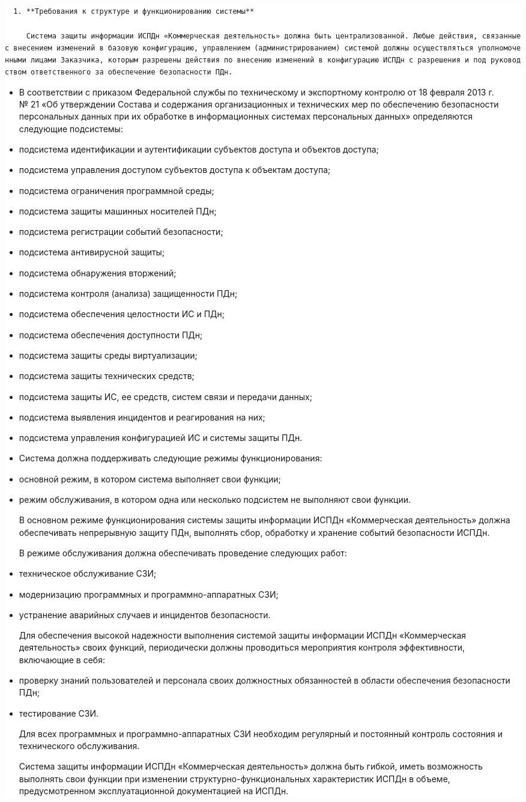       1. **Требования к структуре и функционированию системы**

         Система защиты информации ИСПДн «Коммерческая деятельность» должна быть централизованной. Любые действия, связанные с внесением изменений в базовую конфигурацию, управлением (администрированием) системой должны осуществляться уполномоченными лицами Заказчика, которым разрешены действия по внесению изменений в конфигурацию ИСПДн с разрешения и под руководством ответственного за обеспечение безопасности ПДн.

- В соответствии с приказом Федеральной службы по техническому и экспортному контролю от 18 февраля 2013 г. № 21 «Об утверждении Состава и содержания организационных и технических мер по обеспечению безопасности персональных данных при их обработке в информационных системах персональных данных» определяются следующие подсистемы:
- подсистема идентификации и аутентификации субъектов доступа и объектов доступа;
- подсистема управления доступом субъектов доступа к объектам доступа;
- подсистема ограничения программной среды;
- подсистема защиты машинных носителей ПДн;
- подсистема регистрации событий безопасности;
- подсистема антивирусной защиты;
- подсистема обнаружения вторжений;
- подсистема контроля (анализа) защищенности ПДн;
- подсистема обеспечения целостности ИС и ПДн;
- подсистема обеспечения доступности ПДн;
- подсистема защиты среды виртуализации;
- подсистема защиты технических средств;
- подсистема защиты ИС, ее средств, систем связи и передачи данных;
- подсистема выявления инцидентов и реагирования на них;
- подсистема управления конфигурацией ИС и системы защиты ПДн.
- Система должна поддерживать следующие режимы функционирования:
- основной режим, в котором система выполняет свои функции;
- режим обслуживания, в котором одна или несколько подсистем не выполняют свои функции.

  В основном режиме функционирования системы защиты информации ИСПДн «Коммерческая деятельность» должна обеспечивать непрерывную защиту ПДн, выполнять сбор, обработку и хранение событий безопасности ИСПДн.

  В режиме обслуживания должна обеспечивать проведение следующих работ:

- техническое обслуживание СЗИ;
- модернизацию программных и программно-аппаратных СЗИ;
- устранение аварийных случаев и инцидентов безопасности.

  Для обеспечения высокой надежности выполнения системой защиты информации ИСПДн «Коммерческая деятельность» своих функций, периодически должны проводиться мероприятия контроля эффективности, включающие в себя:

- проверку знаний пользователей и персонала своих должностных обязанностей в области обеспечения безопасности ПДн;
- тестирование СЗИ.

  Для всех программных и программно-аппаратных СЗИ необходим регулярный и постоянный контроль состояния и технического обслуживания.

  Система защиты информации ИСПДн «Коммерческая деятельность» должна быть гибкой, иметь возможность выполнять свои функции при изменении структурно-функциональных характеристик ИСПДн в объеме, предусмотренном эксплуатационной документацией на ИСПДн.
